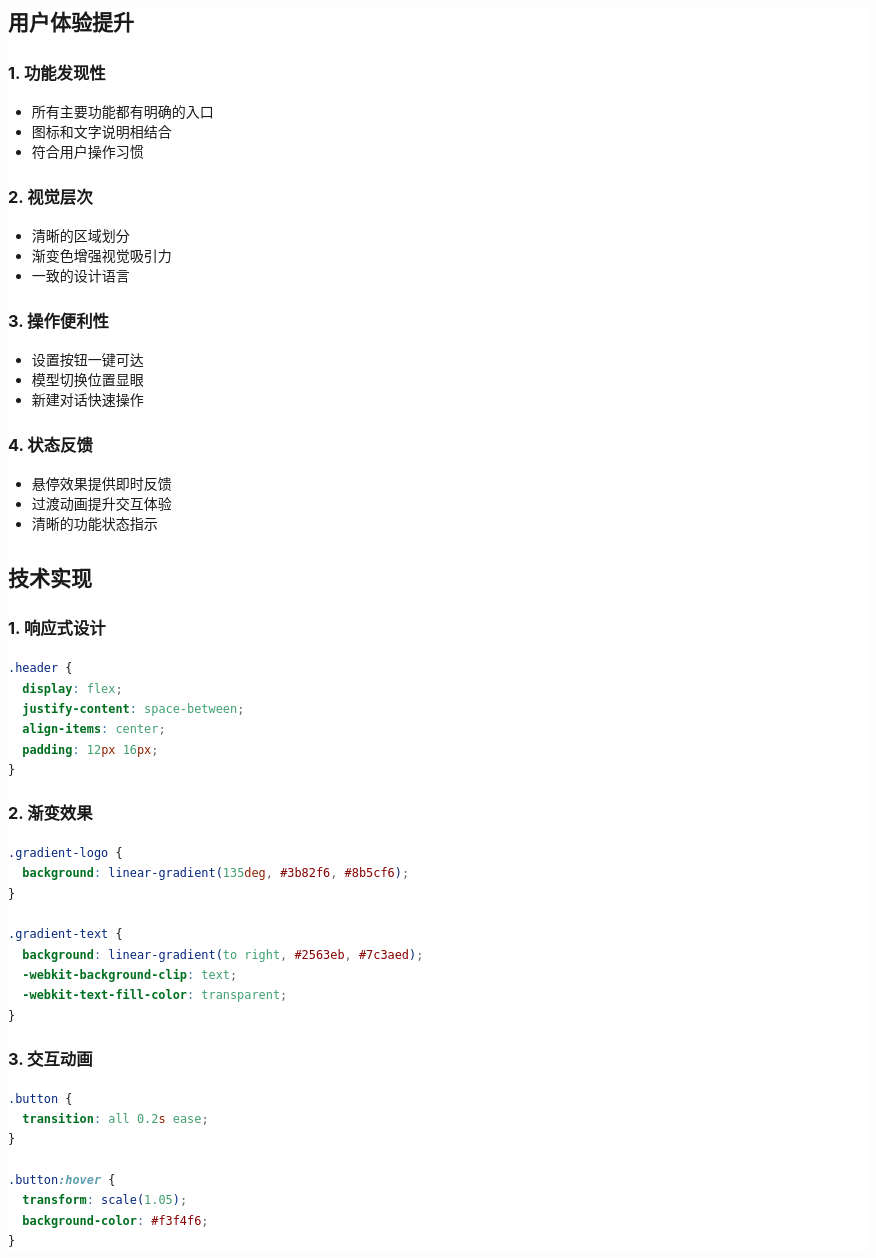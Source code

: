 ## 用户体验提升

### 1. 功能发现性
- 所有主要功能都有明确的入口
- 图标和文字说明相结合
- 符合用户操作习惯

### 2. 视觉层次
- 清晰的区域划分
- 渐变色增强视觉吸引力
- 一致的设计语言

### 3. 操作便利性
- 设置按钮一键可达
- 模型切换位置显眼
- 新建对话快速操作

### 4. 状态反馈
- 悬停效果提供即时反馈
- 过渡动画提升交互体验
- 清晰的功能状态指示

## 技术实现

### 1. 响应式设计
```css
.header {
  display: flex;
  justify-content: space-between;
  align-items: center;
  padding: 12px 16px;
}
```

### 2. 渐变效果
```css
.gradient-logo {
  background: linear-gradient(135deg, #3b82f6, #8b5cf6);
}

.gradient-text {
  background: linear-gradient(to right, #2563eb, #7c3aed);
  -webkit-background-clip: text;
  -webkit-text-fill-color: transparent;
}
```

### 3. 交互动画
```css
.button {
  transition: all 0.2s ease;
}

.button:hover {
  transform: scale(1.05);
  background-color: #f3f4f6;
}
```
